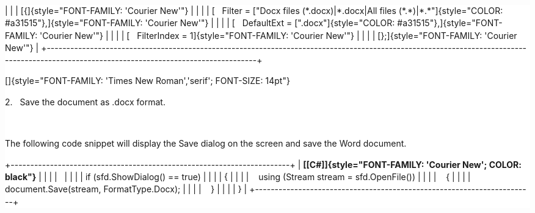 |                                                                                                                                                                                          |
| [{]{style="FONT-FAMILY: 'Courier New'"}                                                                                                                                                  |
|                                                                                                                                                                                          |
| [   Filter = [\"Docx files (\*.docx)\|\*.docx\|All files (\*.\*)\|\*.\*\"]{style="COLOR: #a31515"},]{style="FONT-FAMILY: 'Courier New'"}                                                 |
|                                                                                                                                                                                          |
| [   DefaultExt = [\".docx\"]{style="COLOR: #a31515"},]{style="FONT-FAMILY: 'Courier New'"}                                                                                               |
|                                                                                                                                                                                          |
| [   FilterIndex = 1]{style="FONT-FAMILY: 'Courier New'"}                                                                                                                                 |
|                                                                                                                                                                                          |
| [};]{style="FONT-FAMILY: 'Courier New'"}                                                                                                                                                 |
+------------------------------------------------------------------------------------------------------------------------------------------------------------------------------------------+

[]{style="FONT-FAMILY: 'Times New Roman','serif'; FONT-SIZE: 14pt"} 

2.   Save the document as .docx format.

 

The following code snippet will display the Save dialog on the screen and save the Word document.

+-----------------------------------------------------------------------+
| **[\[C#\]]{style="FONT-FAMILY: 'Courier New'; COLOR: black"}**        |
|                                                                       |
|                                                                       |
|                                                                       |
| if (sfd.ShowDialog() == true)                                         |
|                                                                       |
| {                                                                     |
|                                                                       |
|    using (Stream stream = sfd.OpenFile())                             |
|                                                                       |
|    {                                                                  |
|                                                                       |
|       document.Save(stream, FormatType.Docx);                         |
|                                                                       |
|    }                                                                  |
|                                                                       |
| }                                                                     |
+-----------------------------------------------------------------------+
